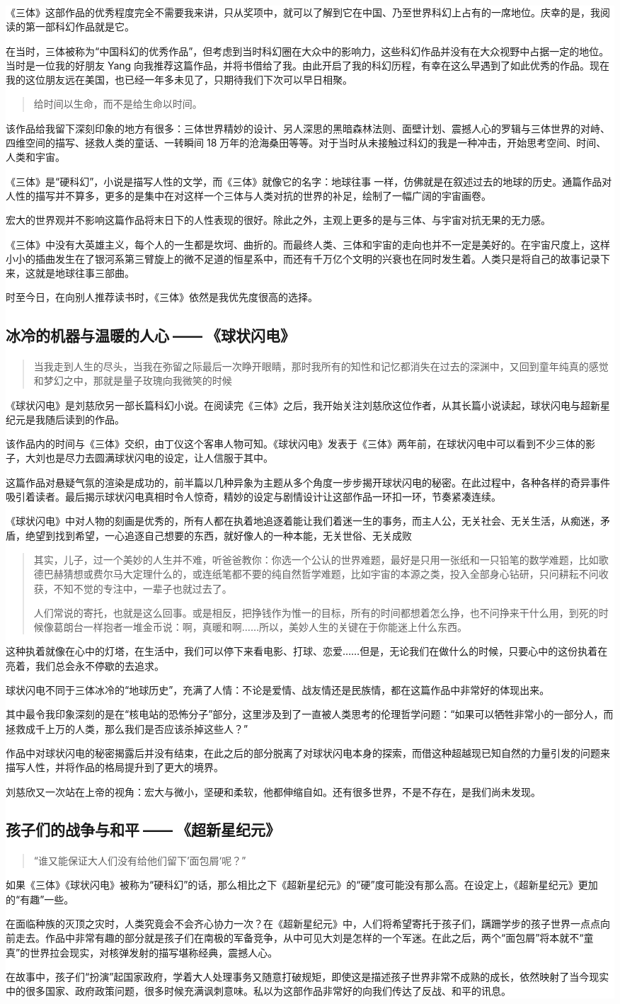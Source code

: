 《三体》这部作品的优秀程度完全不需要我来讲，只从奖项中，就可以了解到它在中国、乃至世界科幻上占有的一席地位。庆幸的是，我阅读的第一部科幻作品就是它。

在当时，三体被称为“中国科幻的优秀作品”，但考虑到当时科幻圈在大众中的影响力，这些科幻作品并没有在大众视野中占据一定的地位。当时是一位我的好朋友 Yang 向我推荐这篇作品，并将书借给了我。由此开启了我的科幻历程，有幸在这么早遇到了如此优秀的作品。现在我的这位朋友远在美国，也已经一年多未见了，只期待我们下次可以早日相聚。

> 给时间以生命，而不是给生命以时间。

该作品给我留下深刻印象的地方有很多：三体世界精妙的设计、另人深思的黑暗森林法则、面壁计划、震撼人心的罗辑与三体世界的对峙、四维空间的描写、拯救人类的童话、一转瞬间 18 万年的沧海桑田等等。对于当时从未接触过科幻的我是一种冲击，开始思考空间、时间、人类和宇宙。

《三体》是“硬科幻”，小说是描写人性的文学，而《三体》就像它的名字：地球往事 一样，仿佛就是在叙述过去的地球的历史。通篇作品对人性的描写并不算多，更多的是集中在对这样一个三体与人类对抗的世界的补足，绘制了一幅广阔的宇宙画卷。

宏大的世界观并不影响这篇作品将末日下的人性表现的很好。除此之外，主观上更多的是与三体、与宇宙对抗无果的无力感。

《三体》中没有大英雄主义，每个人的一生都是坎坷、曲折的。而最终人类、三体和宇宙的走向也并不一定是美好的。在宇宙尺度上，这样小小的插曲发生在了银河系第三臂旋上的微不足道的恒星系中，而还有千万亿个文明的兴衰也在同时发生着。人类只是将自己的故事记录下来，这就是地球往事三部曲。

时至今日，在向别人推荐读书时，《三体》依然是我优先度很高的选择。

## 冰冷的机器与温暖的人心 —— 《球状闪电》

> 当我走到人生的尽头，当我在弥留之际最后一次睁开眼睛，那时我所有的知性和记忆都消失在过去的深渊中，又回到童年纯真的感觉和梦幻之中，那就是量子玫瑰向我微笑的时候

《球状闪电》是刘慈欣另一部长篇科幻小说。在阅读完《三体》之后，我开始关注刘慈欣这位作者，从其长篇小说读起，球状闪电与超新星纪元是我随后读到的作品。

该作品内的时间与《三体》交织，由丁仪这个客串人物可知。《球状闪电》发表于《三体》两年前，在球状闪电中可以看到不少三体的影子，大刘也是尽力去圆满球状闪电的设定，让人信服于其中。

这篇作品对悬疑气氛的渲染是成功的，前半篇以几种异象为主题从多个角度一步步揭开球状闪电的秘密。在此过程中，各种各样的奇异事件吸引着读者。最后揭示球状闪电真相时令人惊奇，精妙的设定与剧情设计让这部作品一环扣一环，节奏紧凑连续。

《球状闪电》中对人物的刻画是优秀的，所有人都在执着地追逐着能让我们着迷一生的事务，而主人公，无关社会、无关生活，从痴迷，矛盾，绝望到找到希望，一心追逐自己想要的东西，就好像人的一种本能，无关世俗、无关成败

> 其实，儿子，过一个美妙的人生并不难，听爸爸教你：你选一个公认的世界难题，最好是只用一张纸和一只铅笔的数学难题，比如歌德巴赫猜想或费尔马大定理什么的，或连纸笔都不要的纯自然哲学难题，比如宇宙的本源之类，投入全部身心钻研，只问耕耘不问收获，不知不觉的专注中，一辈子也就过去了。
>
> 人们常说的寄托，也就是这么回事。或是相反，把挣钱作为惟一的目标，所有的时间都想着怎么挣，也不问挣来干什么用，到死的时候像葛朗台一样抱者一堆金币说：啊，真暖和啊……所以，美妙人生的关键在于你能迷上什么东西。

这种执着就像在心中的灯塔，在生活中，我们可以停下来看电影、打球、恋爱……但是，无论我们在做什么的时候，只要心中的这份执着在亮着，我们总会永不停歇的去追求。

球状闪电不同于三体冰冷的“地球历史”，充满了人情：不论是爱情、战友情还是民族情，都在这篇作品中非常好的体现出来。

其中最令我印象深刻的是在“核电站的恐怖分子”部分，这里涉及到了一直被人类思考的伦理哲学问题：“如果可以牺牲非常小的一部分人，而拯救成千上万的人类，那么我们是否应该杀掉这些人？”

作品中对球状闪电的秘密揭露后并没有结束，在此之后的部分脱离了对球状闪电本身的探索，而借这种超越现已知自然的力量引发的问题来描写人性，并将作品的格局提升到了更大的境界。

刘慈欣又一次站在上帝的视角：宏大与微小，坚硬和柔软，他都伸缩自如。还有很多世界，不是不存在，是我们尚未发现。

## 孩子们的战争与和平 —— 《超新星纪元》

> “谁又能保证大人们没有给他们留下’面包屑‘呢？”

如果《三体》《球状闪电》被称为“硬科幻”的话，那么相比之下《超新星纪元》的“硬”度可能没有那么高。在设定上，《超新星纪元》更加的“有趣”一些。

在面临种族的灭顶之灾时，人类究竟会不会齐心协力一次？在《超新星纪元》中，人们将希望寄托于孩子们，蹒跚学步的孩子世界一点点向前走去。作品中非常有趣的部分就是孩子们在南极的军备竞争，从中可见大刘是怎样的一个军迷。在此之后，两个“面包屑”将本就不“童真”的世界拉会现实，对核弹发射的描写堪称经典，震撼人心。

在故事中，孩子们“扮演”起国家政府，学着大人处理事务又随意打破规矩，即使这是描述孩子世界非常不成熟的成长，依然映射了当今现实中的很多国家、政府政策问题，很多时候充满讽刺意味。私以为这部作品非常好的向我们传达了反战、和平的讯息。
